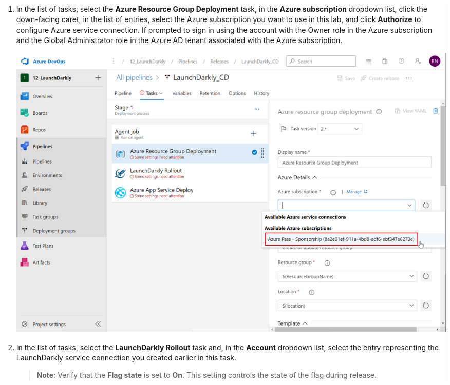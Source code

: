    

1. In the list of tasks, select the **Azure Resource Group Deployment** task, in the **Azure subscription** dropdown list, click the down-facing caret, in the list of entries, select the Azure subscription you want to use in this lab, and click **Authorize** to configure Azure service connection. If prompted to sign in using the account with the Owner role in the Azure subscription and the Global Administrator role in the Azure AD tenant associated with the Azure subscription.

   ![](images/lab12_26.png)

   

1. In the list of tasks, select the **LaunchDarkly Rollout** task and, in the **Account** dropdown list, select the entry representing the LaunchDarkly service connection you created earlier in this task.

   > **Note**: Verify that the **Flag state** is set to **On**. This setting controls the state of the flag during release.
